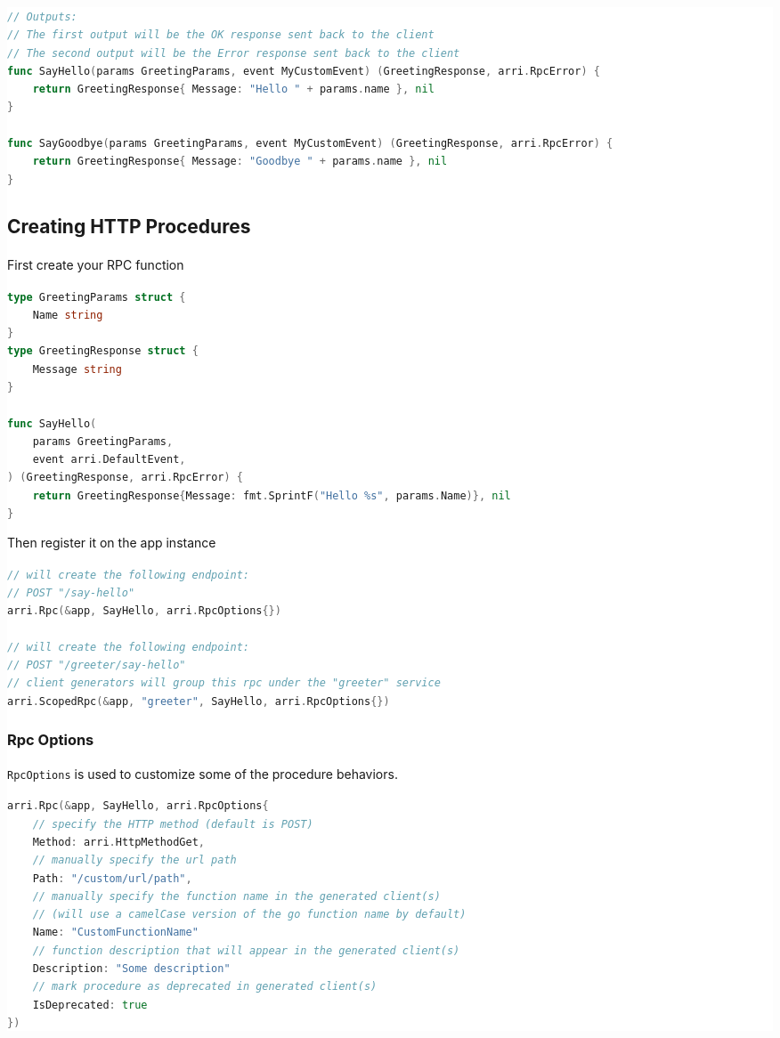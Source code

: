 ```go
// Outputs:
// The first output will be the OK response sent back to the client
// The second output will be the Error response sent back to the client
func SayHello(params GreetingParams, event MyCustomEvent) (GreetingResponse, arri.RpcError) {
    return GreetingResponse{ Message: "Hello " + params.name }, nil
}

func SayGoodbye(params GreetingParams, event MyCustomEvent) (GreetingResponse, arri.RpcError) {
    return GreetingResponse{ Message: "Goodbye " + params.name }, nil
}
```

## Creating HTTP Procedures

First create your RPC function

```go
type GreetingParams struct {
	Name string
}
type GreetingResponse struct {
	Message string
}

func SayHello(
    params GreetingParams,
    event arri.DefaultEvent,
) (GreetingResponse, arri.RpcError) {
	return GreetingResponse{Message: fmt.SprintF("Hello %s", params.Name)}, nil
}
```

Then register it on the app instance

```go
// will create the following endpoint:
// POST "/say-hello"
arri.Rpc(&app, SayHello, arri.RpcOptions{})

// will create the following endpoint:
// POST "/greeter/say-hello"
// client generators will group this rpc under the "greeter" service
arri.ScopedRpc(&app, "greeter", SayHello, arri.RpcOptions{})
```

### Rpc Options

`RpcOptions` is used to customize some of the procedure behaviors.

```go
arri.Rpc(&app, SayHello, arri.RpcOptions{
    // specify the HTTP method (default is POST)
    Method: arri.HttpMethodGet,
    // manually specify the url path
    Path: "/custom/url/path",
    // manually specify the function name in the generated client(s)
    // (will use a camelCase version of the go function name by default)
    Name: "CustomFunctionName"
    // function description that will appear in the generated client(s)
	Description: "Some description"
    // mark procedure as deprecated in generated client(s)
	IsDeprecated: true
})
```
